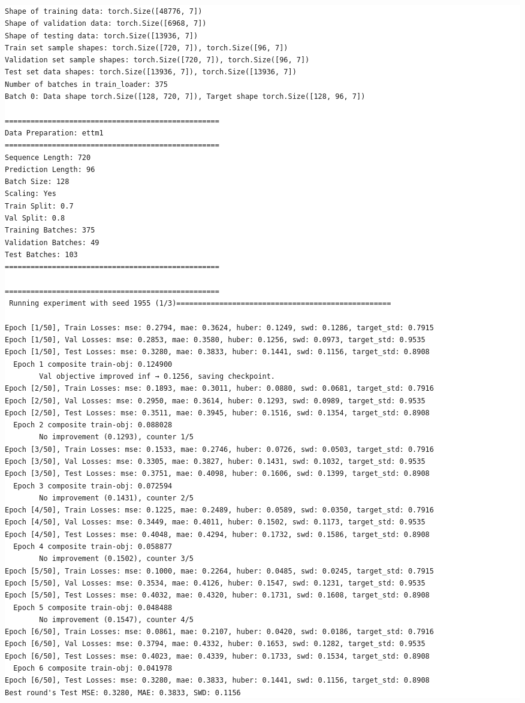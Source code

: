 ```python
```

    Shape of training data: torch.Size([48776, 7])
    Shape of validation data: torch.Size([6968, 7])
    Shape of testing data: torch.Size([13936, 7])
    Train set sample shapes: torch.Size([720, 7]), torch.Size([96, 7])
    Validation set sample shapes: torch.Size([720, 7]), torch.Size([96, 7])
    Test set data shapes: torch.Size([13936, 7]), torch.Size([13936, 7])
    Number of batches in train_loader: 375
    Batch 0: Data shape torch.Size([128, 720, 7]), Target shape torch.Size([128, 96, 7])
    
    ==================================================
    Data Preparation: ettm1
    ==================================================
    Sequence Length: 720
    Prediction Length: 96
    Batch Size: 128
    Scaling: Yes
    Train Split: 0.7
    Val Split: 0.8
    Training Batches: 375
    Validation Batches: 49
    Test Batches: 103
    ==================================================
    
    ==================================================
     Running experiment with seed 1955 (1/3)==================================================
    
    Epoch [1/50], Train Losses: mse: 0.2794, mae: 0.3624, huber: 0.1249, swd: 0.1286, target_std: 0.7915
    Epoch [1/50], Val Losses: mse: 0.2853, mae: 0.3580, huber: 0.1256, swd: 0.0973, target_std: 0.9535
    Epoch [1/50], Test Losses: mse: 0.3280, mae: 0.3833, huber: 0.1441, swd: 0.1156, target_std: 0.8908
      Epoch 1 composite train-obj: 0.124900
            Val objective improved inf → 0.1256, saving checkpoint.
    Epoch [2/50], Train Losses: mse: 0.1893, mae: 0.3011, huber: 0.0880, swd: 0.0681, target_std: 0.7916
    Epoch [2/50], Val Losses: mse: 0.2950, mae: 0.3614, huber: 0.1293, swd: 0.0989, target_std: 0.9535
    Epoch [2/50], Test Losses: mse: 0.3511, mae: 0.3945, huber: 0.1516, swd: 0.1354, target_std: 0.8908
      Epoch 2 composite train-obj: 0.088028
            No improvement (0.1293), counter 1/5
    Epoch [3/50], Train Losses: mse: 0.1533, mae: 0.2746, huber: 0.0726, swd: 0.0503, target_std: 0.7916
    Epoch [3/50], Val Losses: mse: 0.3305, mae: 0.3827, huber: 0.1431, swd: 0.1032, target_std: 0.9535
    Epoch [3/50], Test Losses: mse: 0.3751, mae: 0.4098, huber: 0.1606, swd: 0.1399, target_std: 0.8908
      Epoch 3 composite train-obj: 0.072594
            No improvement (0.1431), counter 2/5
    Epoch [4/50], Train Losses: mse: 0.1225, mae: 0.2489, huber: 0.0589, swd: 0.0350, target_std: 0.7916
    Epoch [4/50], Val Losses: mse: 0.3449, mae: 0.4011, huber: 0.1502, swd: 0.1173, target_std: 0.9535
    Epoch [4/50], Test Losses: mse: 0.4048, mae: 0.4294, huber: 0.1732, swd: 0.1586, target_std: 0.8908
      Epoch 4 composite train-obj: 0.058877
            No improvement (0.1502), counter 3/5
    Epoch [5/50], Train Losses: mse: 0.1000, mae: 0.2264, huber: 0.0485, swd: 0.0245, target_std: 0.7915
    Epoch [5/50], Val Losses: mse: 0.3534, mae: 0.4126, huber: 0.1547, swd: 0.1231, target_std: 0.9535
    Epoch [5/50], Test Losses: mse: 0.4032, mae: 0.4320, huber: 0.1731, swd: 0.1608, target_std: 0.8908
      Epoch 5 composite train-obj: 0.048488
            No improvement (0.1547), counter 4/5
    Epoch [6/50], Train Losses: mse: 0.0861, mae: 0.2107, huber: 0.0420, swd: 0.0186, target_std: 0.7916
    Epoch [6/50], Val Losses: mse: 0.3794, mae: 0.4332, huber: 0.1653, swd: 0.1282, target_std: 0.9535
    Epoch [6/50], Test Losses: mse: 0.4023, mae: 0.4339, huber: 0.1733, swd: 0.1534, target_std: 0.8908
      Epoch 6 composite train-obj: 0.041978
    Epoch [6/50], Test Losses: mse: 0.3280, mae: 0.3833, huber: 0.1441, swd: 0.1156, target_std: 0.8908
    Best round's Test MSE: 0.3280, MAE: 0.3833, SWD: 0.1156